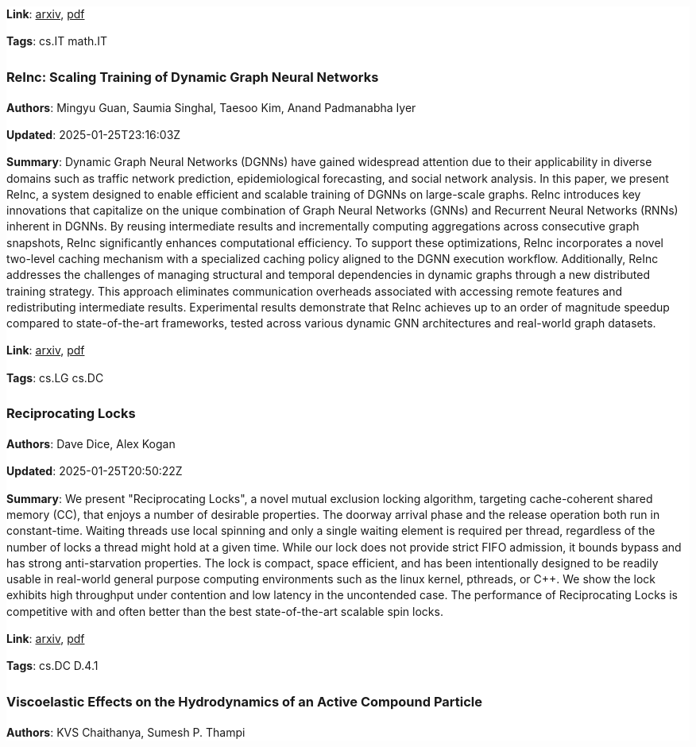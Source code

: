 **Link**: [arxiv](http://arxiv.org/abs/2501.13298v2),  [pdf](http://arxiv.org/pdf/2501.13298v2)

**Tags**: cs.IT math.IT 



### ReInc: Scaling Training of Dynamic Graph Neural Networks
**Authors**: Mingyu Guan, Saumia Singhal, Taesoo Kim, Anand Padmanabha Iyer

**Updated**: 2025-01-25T23:16:03Z

**Summary**: Dynamic Graph Neural Networks (DGNNs) have gained widespread attention due to their applicability in diverse domains such as traffic network prediction, epidemiological forecasting, and social network analysis. In this paper, we present ReInc, a system designed to enable efficient and scalable training of DGNNs on large-scale graphs. ReInc introduces key innovations that capitalize on the unique combination of Graph Neural Networks (GNNs) and Recurrent Neural Networks (RNNs) inherent in DGNNs. By reusing intermediate results and incrementally computing aggregations across consecutive graph snapshots, ReInc significantly enhances computational efficiency. To support these optimizations, ReInc incorporates a novel two-level caching mechanism with a specialized caching policy aligned to the DGNN execution workflow. Additionally, ReInc addresses the challenges of managing structural and temporal dependencies in dynamic graphs through a new distributed training strategy. This approach eliminates communication overheads associated with accessing remote features and redistributing intermediate results. Experimental results demonstrate that ReInc achieves up to an order of magnitude speedup compared to state-of-the-art frameworks, tested across various dynamic GNN architectures and real-world graph datasets.

**Link**: [arxiv](http://arxiv.org/abs/2501.15348v1),  [pdf](http://arxiv.org/pdf/2501.15348v1)

**Tags**: cs.LG cs.DC 



### Reciprocating Locks
**Authors**: Dave Dice, Alex Kogan

**Updated**: 2025-01-25T20:50:22Z

**Summary**: We present "Reciprocating Locks", a novel mutual exclusion locking algorithm, targeting cache-coherent shared memory (CC), that enjoys a number of desirable properties. The doorway arrival phase and the release operation both run in constant-time. Waiting threads use local spinning and only a single waiting element is required per thread, regardless of the number of locks a thread might hold at a given time. While our lock does not provide strict FIFO admission, it bounds bypass and has strong anti-starvation properties. The lock is compact, space efficient, and has been intentionally designed to be readily usable in real-world general purpose computing environments such as the linux kernel, pthreads, or C++. We show the lock exhibits high throughput under contention and low latency in the uncontended case. The performance of Reciprocating Locks is competitive with and often better than the best state-of-the-art scalable spin locks.

**Link**: [arxiv](http://arxiv.org/abs/2501.02380v4),  [pdf](http://arxiv.org/pdf/2501.02380v4)

**Tags**: cs.DC D.4.1 



### Viscoelastic Effects on the Hydrodynamics of an Active Compound Particle
**Authors**: KVS Chaithanya, Sumesh P. Thampi
